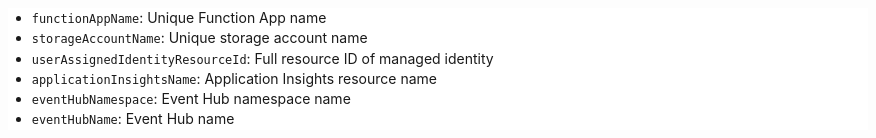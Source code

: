 - `functionAppName`: Unique Function App name
- `storageAccountName`: Unique storage account name
- `userAssignedIdentityResourceId`: Full resource ID of managed identity
- `applicationInsightsName`: Application Insights resource name
- `eventHubNamespace`: Event Hub namespace name
- `eventHubName`: Event Hub name

